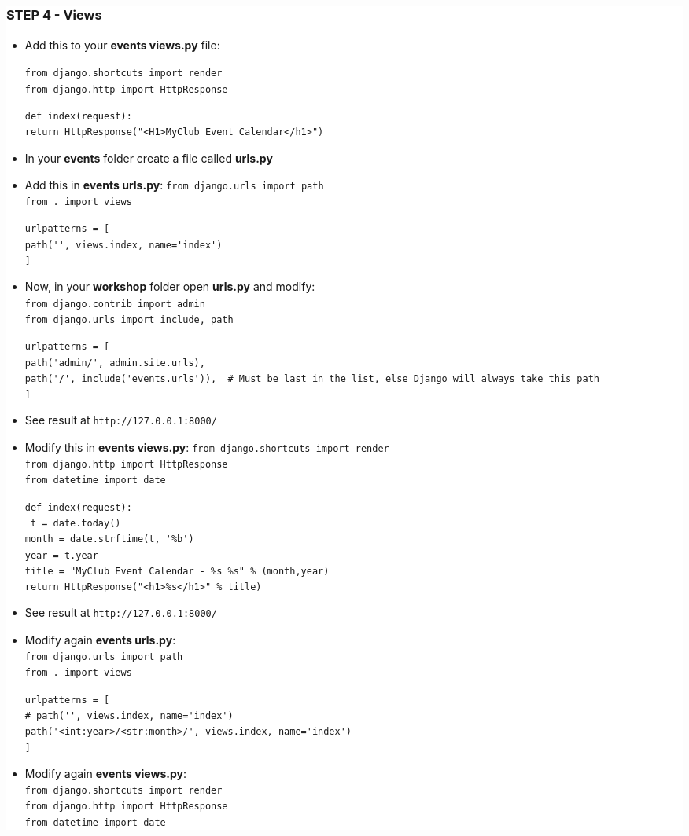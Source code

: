 ### STEP 4 - Views

-   Add this to your **events views.py** file:    

    ```from django.shortcuts import render ```         
    ```from django.http import HttpResponse  ```    
    
    
    ```def index(request):```  
        ```return HttpResponse("<H1>MyClub Event Calendar</h1>")```  
-   In your **events** folder create a file called **urls.py**
-   Add this in **events urls.py**: 
    ```from django.urls import path```  
    ```from . import views```  
    
    
    ```urlpatterns = [```  
       ```path('', views.index, name='index')```  
    ```]```
-   Now, in your **workshop** folder open **urls.py** and modify:   
    ```from django.contrib import admin```  
    ```from django.urls import include, path```  
    
    
    ```urlpatterns = [```  
        ```path('admin/', admin.site.urls),```  
        ```path('/', include('events.urls')),  # Must be last in the list, else Django will always take this path```  
    ```]```  
-   See result at ```http://127.0.0.1:8000/```
-   Modify this in **events views.py**:
    ```from django.shortcuts import render```  
    ```from django.http import HttpResponse```  
    ```from datetime import date```  
    
    
    ```def index(request):```  
       ``` t = date.today()```  
        ```month = date.strftime(t, '%b')```  
        ```year = t.year```  
        ```title = "MyClub Event Calendar - %s %s" % (month,year)```  
        ```return HttpResponse("<h1>%s</h1>" % title)```  
-   See result at ```http://127.0.0.1:8000/```  
-   Modify again **events urls.py**:   
    ```from django.urls import path```  
    ```from . import views```  
    
    
    ```urlpatterns = [```  
        ```# path('', views.index, name='index')```  
        ```path('<int:year>/<str:month>/', views.index, name='index')```  
    ```]```
-   Modify again **events views.py**:   
    ```from django.shortcuts import render```  
    ```from django.http import HttpResponse```  
    ```from datetime import date```  
    